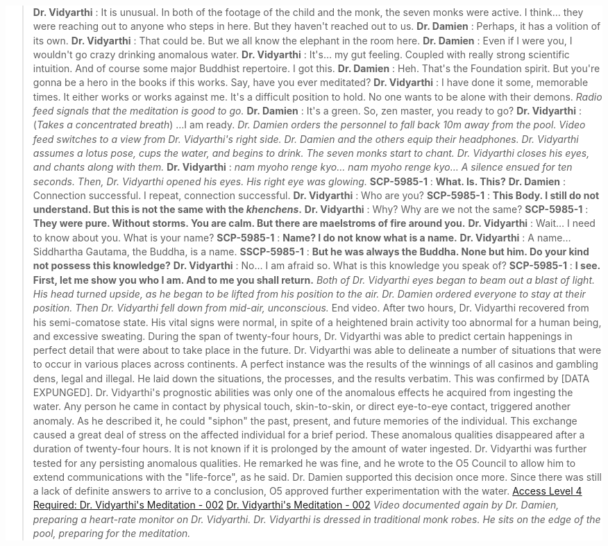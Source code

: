 > **Dr. Vidyarthi** : It is unusual. In both of the footage of the child and the monk, the seven monks were active. I think… they were reaching out to anyone who steps in here. But they haven't reached out to us.
> **Dr. Damien** : Perhaps, it has a volition of its own.
> **Dr. Vidyarthi** : That could be. But we all know the elephant in the room here.
> **Dr. Damien** : Even if I were you, I wouldn't go crazy drinking anomalous water.
> **Dr. Vidyarthi** : It's… my gut feeling. Coupled with really strong scientific intuition. And of course some major Buddhist repertoire. I got this.
> **Dr. Damien** : Heh. That's the Foundation spirit. But you're gonna be a hero in the books if this works. Say, have you ever meditated?
> **Dr. Vidyarthi** : I have done it some, memorable times. It either works or works against me. It's a difficult position to hold. No one wants to be alone with their demons.
> _Radio feed signals that the meditation is good to go._
> **Dr. Damien** : It's a green. So, zen master, you ready to go?
> **Dr. Vidyarthi** : (_Takes a concentrated breath_) …I am ready.
> _Dr. Damien orders the personnel to fall back 10m away from the pool. Video feed switches to a view from Dr. Vidyarthi's right side. Dr. Damien and the others equip their headphones._
> _Dr. Vidyarthi assumes a lotus pose, cups the water, and begins to drink. The seven monks start to chant. Dr. Vidyarthi closes his eyes, and chants along with them._
> **Dr. Vidyarthi** : _nam myoho renge kyo… nam myoho renge kyo…_
> _A silence ensued for ten seconds. Then, Dr. Vidyarthi opened his eyes. His right eye was glowing._
> **SCP-5985-1** : **What. Is. This?**
> **Dr. Damien** : Connection successful. I repeat, connection successful.
> **Dr. Vidyarthi** : Who are you?
> **SCP-5985-1** : **This Body. I still do not understand. But this is not the same with the _khenchens_.**
> **Dr. Vidyarthi** : Why? Why are we not the same?
> **SCP-5985-1** : **They were pure. Without storms. You are calm. But there are maelstroms of fire around you.**
> **Dr. Vidyarthi** : Wait… I need to know about you. What is your name?
> **SCP-5985-1** : **Name? I do not know what is a name.**
> **Dr. Vidyarthi** : A name… Siddhartha Gautama, the Buddha, is a name.
> **SSCP-5985-1** : **But he was always the Buddha. None but him. Do your kind not possess this knowledge?**
> **Dr. Vidyarthi** : No… I am afraid so. What is this knowledge you speak of?
> **SCP-5985-1** : **I see. First, let me show you who I am. And to me you shall return.**
> _Both of Dr. Vidyarthi eyes began to beam out a blast of light. His head turned upside, as he began to be lifted from his position to the air. Dr. Damien ordered everyone to stay at their position. Then Dr. Vidyarthi fell down from mid-air, unconscious._
> End video.
After two hours, Dr. Vidyarthi recovered from his semi-comatose state. His vital signs were normal, in spite of a heightened brain activity too abnormal for a human being, and excessive sweating. During the span of twenty-four hours, Dr. Vidyarthi was able to predict certain happenings in perfect detail that were about to take place in the future. Dr. Vidyarthi was able to delineate a number of situations that were to occur in various places across continents. A perfect instance was the results of the winnings of all casinos and gambling dens, legal and illegal. He laid down the situations, the processes, and the results verbatim. This was confirmed by [DATA EXPUNGED].
Dr. Vidyarthi's prognostic abilities was only one of the anomalous effects he acquired from ingesting the water. Any person he came in contact by physical touch, skin-to-skin, or direct eye-to-eye contact, triggered another anomaly. As he described it, he could "siphon" the past, present, and future memories of the individual. This exchange caused a great deal of stress on the affected individual for a brief period.
These anomalous qualities disappeared after a duration of twenty-four hours. It is not known if it is prolonged by the amount of water ingested. Dr. Vidyarthi was further tested for any persisting anomalous qualities. He remarked he was fine, and he wrote to the O5 Council to allow him to extend communications with the "life-force", as he said. Dr. Damien supported this decision once more. Since there was still a lack of definite answers to arrive to a conclusion, O5 approved further experimentation with the water.
[Access Level 4 Required: Dr. Vidyarthi's Meditation - 002](javascript:;)
[Dr. Vidyarthi's Meditation - 002](javascript:;)
> _Video documented again by Dr. Damien, preparing a heart-rate monitor on Dr. Vidyarthi. Dr. Vidyarthi is dressed in traditional monk robes. He sits on the edge of the pool, preparing for the meditation._